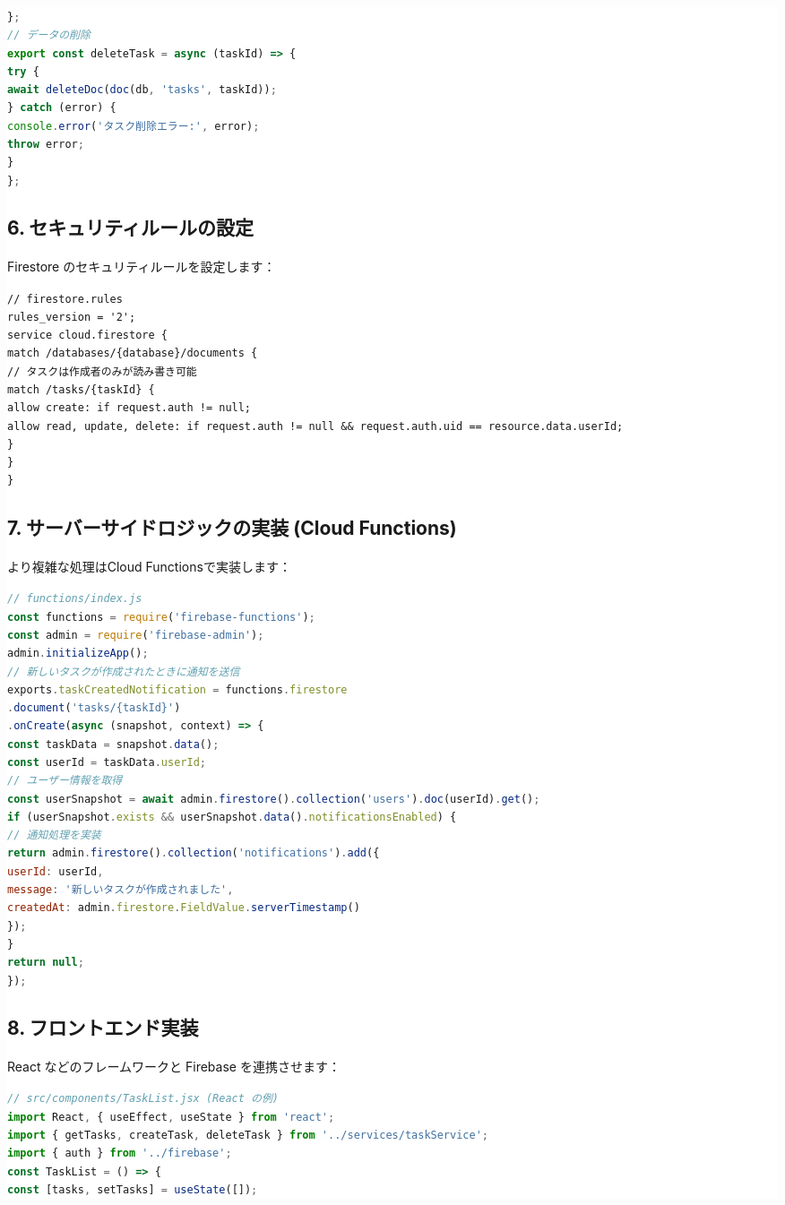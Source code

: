 ```javascript
};
// データの削除
export const deleteTask = async (taskId) => {
try {
await deleteDoc(doc(db, 'tasks', taskId));
} catch (error) {
console.error('タスク削除エラー:', error);
throw error;
}
};
```
## 6. セキュリティルールの設定
Firestore のセキュリティルールを設定します：
```
// firestore.rules
rules_version = '2';
service cloud.firestore {
match /databases/{database}/documents {
// タスクは作成者のみが読み書き可能
match /tasks/{taskId} {
allow create: if request.auth != null;
allow read, update, delete: if request.auth != null && request.auth.uid == resource.data.userId;
}
}
}
```
## 7. サーバーサイドロジックの実装 (Cloud Functions)
より複雑な処理はCloud Functionsで実装します：
```javascript
// functions/index.js
const functions = require('firebase-functions');
const admin = require('firebase-admin');
admin.initializeApp();
// 新しいタスクが作成されたときに通知を送信
exports.taskCreatedNotification = functions.firestore
.document('tasks/{taskId}')
.onCreate(async (snapshot, context) => {
const taskData = snapshot.data();
const userId = taskData.userId;
// ユーザー情報を取得
const userSnapshot = await admin.firestore().collection('users').doc(userId).get();
if (userSnapshot.exists && userSnapshot.data().notificationsEnabled) {
// 通知処理を実装
return admin.firestore().collection('notifications').add({
userId: userId,
message: '新しいタスクが作成されました',
createdAt: admin.firestore.FieldValue.serverTimestamp()
});
}
return null;
});
```
## 8. フロントエンド実装
React などのフレームワークと Firebase を連携させます：
```jsx
// src/components/TaskList.jsx (React の例)
import React, { useEffect, useState } from 'react';
import { getTasks, createTask, deleteTask } from '../services/taskService';
import { auth } from '../firebase';
const TaskList = () => {
const [tasks, setTasks] = useState([]);
```